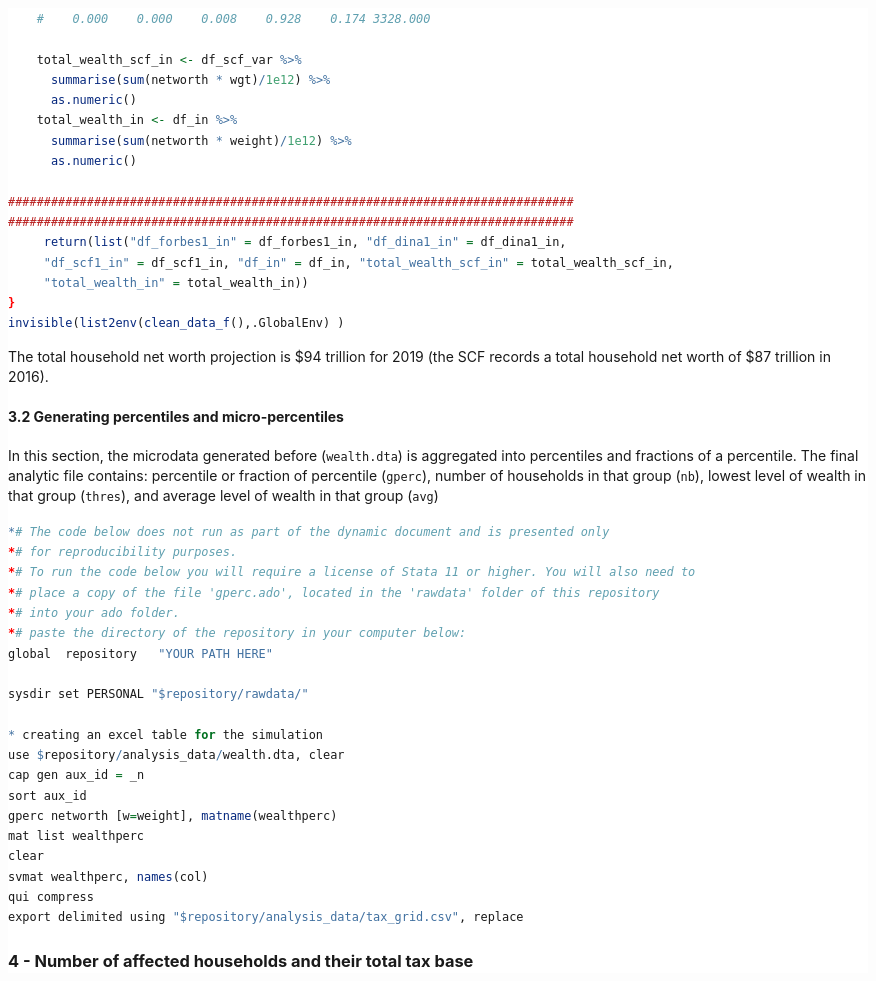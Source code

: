 ```r
    #    0.000    0.000    0.008    0.928    0.174 3328.000 
    
    total_wealth_scf_in <- df_scf_var %>% 
      summarise(sum(networth * wgt)/1e12) %>%  
      as.numeric()
    total_wealth_in <- df_in %>%  
      summarise(sum(networth * weight)/1e12) %>%  
      as.numeric()
    
###############################################################################
###############################################################################  
     return(list("df_forbes1_in" = df_forbes1_in, "df_dina1_in" = df_dina1_in, 
     "df_scf1_in" = df_scf1_in, "df_in" = df_in, "total_wealth_scf_in" = total_wealth_scf_in, 
     "total_wealth_in" = total_wealth_in))
}
invisible(list2env(clean_data_f(),.GlobalEnv) ) 
```

The total household net worth projection is $94 trillion for 2019 (the SCF records a total household net worth of $87 trillion in 2016).

#### 3.2 Generating  percentiles and micro-percentiles 

In this section, the microdata generated before (`wealth.dta`) is aggregated into percentiles and fractions of a percentile. The final analytic file contains: percentile or fraction of percentile (`gperc`), number of households in that group (`nb`), lowest level of wealth in that group (`thres`), and average level of wealth in that group (`avg`)  


```r
*# The code below does not run as part of the dynamic document and is presented only
*# for reproducibility purposes.
*# To run the code below you will require a license of Stata 11 or higher. You will also need to 
*# place a copy of the file 'gperc.ado', located in the 'rawdata' folder of this repository 
*# into your ado folder.   
*# paste the directory of the repository in your computer below: 
global  repository   "YOUR PATH HERE"

sysdir set PERSONAL "$repository/rawdata/"

* creating an excel table for the simulation
use $repository/analysis_data/wealth.dta, clear
cap gen aux_id = _n
sort aux_id
gperc networth [w=weight], matname(wealthperc)	
mat list wealthperc	
clear
svmat wealthperc, names(col)
qui compress
export delimited using "$repository/analysis_data/tax_grid.csv", replace
```

### 4 - Number of affected households and their total tax base 
